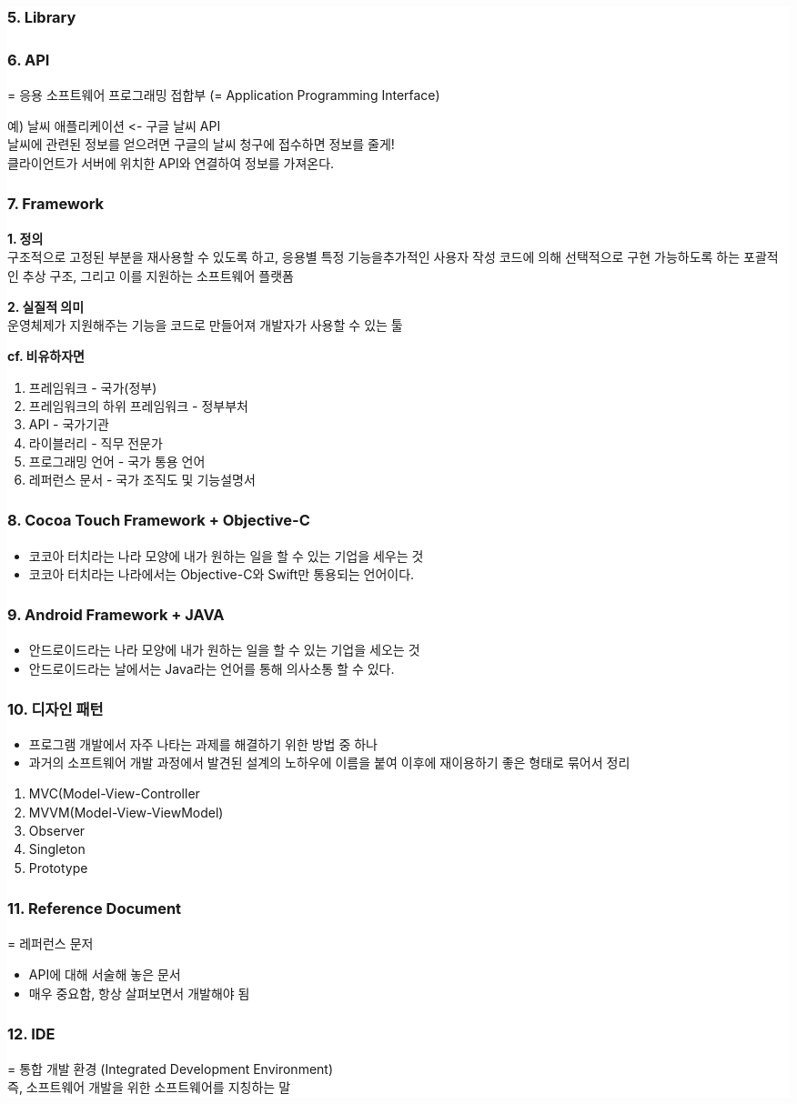 ### 5. Library  
### 6. API 
= 응용 소프트웨어 프로그래밍 접합부 (= Application Programming Interface) 
 
예) 날씨 애플리케이션 <- 구글 날씨 API  
날씨에 관련된 정보를 얻으려면 구글의 날씨 청구에 접수하면 정보를 줄게!  
클라이언트가 서버에 위치한 API와 연결하여 정보를 가져온다.  

### 7. Framework  
**1. 정의**  
구조적으로 고정된 부분을 재사용할 수 있도록 하고, 응용별 특정 기능을추가적인 사용자 작성 코드에 의해 선택적으로 구현 가능하도록 하는 포괄적인 추상 구조, 그리고 이를 지원하는 소프트웨어 플랫폼  

**2. 실질적 의미**  
운영체제가 지원해주는 기능을 코드로 만들어져 개발자가 사용할 수 있는 툴  

**cf. 비유하자면**  
1) 프레임워크 - 국가(정부)  
2) 프레임워크의 하위 프레임워크 - 정부부처   
3) API - 국가기관   
4) 라이블러리 - 직무 전문가   
5) 프로그래밍 언어 - 국가 통용 언어  
6) 레퍼런스 문서 - 국가 조직도 및 기능설명서  

### 8. Cocoa Touch Framework + Objective-C  
- 코코아 터치라는 나라 모양에 내가 원하는 일을 할 수 있는 기업을 세우는 것  
- 코코아 터치라는 나라에서는 Objective-C와 Swift만 통용되는 언어이다. 

### 9. Android Framework + JAVA  
- 안드로이드라는 나라 모양에 내가 원하는 일을 할 수 있는 기업을 세오는 것  
- 안드로이드라는 날에서는 Java라는 언어를 통해 의사소통 할 수 있다.  

### 10. 디자인 패턴  
- 프로그램 개발에서 자주 나타는 과제를 해결하기 위한 방법 중 하나  
- 과거의 소프트웨어 개발 과정에서 발견된 설계의 노하우에 이름을 붙여 이후에 재이용하기 좋은 형태로 묶어서 정리  

1. MVC(Model-View-Controller  
2. MVVM(Model-View-ViewModel)  
3. Observer  
4. Singleton  
5. Prototype  

### 11. Reference Document  
= 레퍼런스 문저  

- API에 대해 서술해 놓은 문서  
- 매우 중요함, 항상 살펴보면서 개발해야 됨  

### 12. IDE  
= 통합 개발 환경 (Integrated Development Environment)  
즉, 소프트웨어 개발을 위한 소프트웨어를 지칭하는 말  

